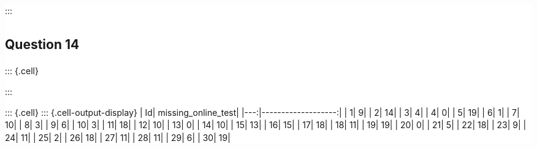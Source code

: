 :::


## Question 14


::: {.cell}

:::

::: {.cell}
::: {.cell-output-display}
|  Id| missing_online_test|
|---:|-------------------:|
|   1|                   9|
|   2|                  14|
|   3|                   4|
|   4|                   0|
|   5|                  19|
|   6|                   1|
|   7|                  10|
|   8|                   3|
|   9|                   6|
|  10|                   3|
|  11|                  18|
|  12|                  10|
|  13|                   0|
|  14|                  10|
|  15|                  13|
|  16|                  15|
|  17|                  18|
|  18|                  11|
|  19|                  19|
|  20|                   0|
|  21|                   5|
|  22|                  18|
|  23|                   9|
|  24|                  11|
|  25|                   2|
|  26|                  18|
|  27|                  11|
|  28|                  11|
|  29|                   6|
|  30|                  19|